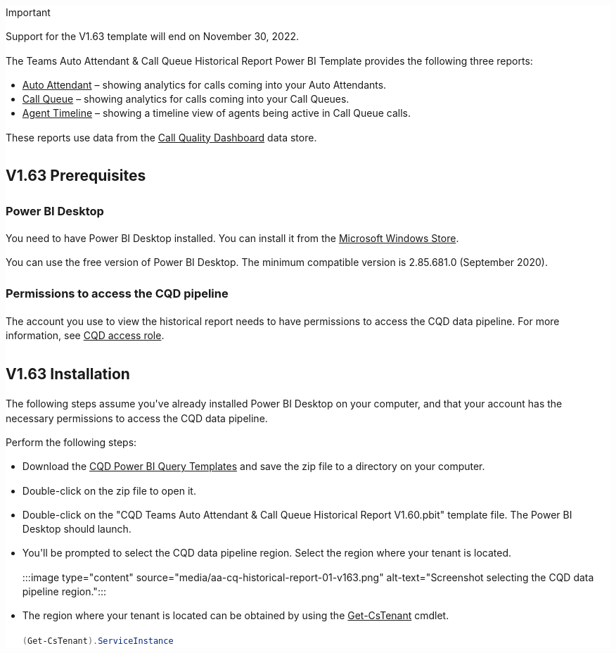 > [!IMPORTANT]
> Support for the V1.63 template will end on November 30, 2022.

The Teams Auto Attendant & Call Queue Historical Report Power BI Template provides the following three reports:

- [Auto Attendant](media/aa-cq-historical-report-sample-aa-v163.png) – showing analytics for calls coming into your Auto Attendants.
- [Call Queue](media/aa-cq-historical-report-sample-cq-v163.png) – showing analytics for calls coming into your Call Queues.
- [Agent Timeline](media/aa-cq-historical-report-sample-at-v163.png) – showing a timeline view of agents being active in Call Queue calls.

These reports use data from the [Call Quality Dashboard](CQD-Power-BI-query-templates.md) data store. 

## V1.63 Prerequisites

### Power BI Desktop
You need to have Power BI Desktop installed. You can install it from the [Microsoft Windows Store](https://aka.ms/pbidesktopstore).

You can use the free version of Power BI Desktop. The minimum compatible version is 2.85.681.0 (September 2020).

### Permissions to access the CQD pipeline

The account you use to view the historical report needs to have permissions to access the CQD data pipeline. For more information, see [CQD access role](./turning-on-and-using-call-quality-dashboard.md#assign-admin-roles-for-access-to-cqd).

## V1.63 Installation 

The following steps assume you've already installed Power BI Desktop on your computer, and that your account has the necessary permissions to access the CQD data pipeline.

Perform the following steps:

- Download the [CQD Power BI Query Templates](https://www.microsoft.com/download/details.aspx?id=102291) and save the zip file to a directory on your computer.

- Double-click on the zip file to open it.

- Double-click on the "CQD Teams Auto Attendant & Call Queue Historical Report V1.60.pbit" template file. The Power BI Desktop should launch.

- You'll be prompted to select the CQD data pipeline region. Select the region where your tenant is located.

  :::image type="content" source="media/aa-cq-historical-report-01-v163.png" alt-text="Screenshot selecting the CQD data pipeline region.":::

- The region where your tenant is located can be obtained by using the [Get-CsTenant](/powershell/module/skype/get-cstenant) cmdlet.

    ```PowerShell
    (Get-CsTenant).ServiceInstance

